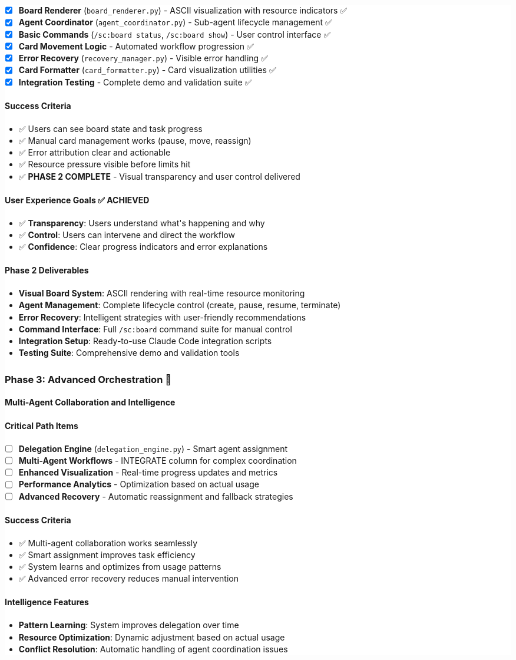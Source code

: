 - [x] **Board Renderer** (`board_renderer.py`) - ASCII visualization with resource indicators ✅
- [x] **Agent Coordinator** (`agent_coordinator.py`) - Sub-agent lifecycle management ✅
- [x] **Basic Commands** (`/sc:board status`, `/sc:board show`) - User control interface ✅
- [x] **Card Movement Logic** - Automated workflow progression ✅
- [x] **Error Recovery** (`recovery_manager.py`) - Visible error handling ✅
- [x] **Card Formatter** (`card_formatter.py`) - Card visualization utilities ✅
- [x] **Integration Testing** - Complete demo and validation suite ✅

#### Success Criteria

- ✅ Users can see board state and task progress
- ✅ Manual card management works (pause, move, reassign)
- ✅ Error attribution clear and actionable
- ✅ Resource pressure visible before limits hit
- ✅ **PHASE 2 COMPLETE** - Visual transparency and user control delivered

#### User Experience Goals ✅ ACHIEVED

- ✅ **Transparency**: Users understand what's happening and why
- ✅ **Control**: Users can intervene and direct the workflow
- ✅ **Confidence**: Clear progress indicators and error explanations

#### Phase 2 Deliverables

- **Visual Board System**: ASCII rendering with real-time resource monitoring
- **Agent Management**: Complete lifecycle control (create, pause, resume, terminate)
- **Error Recovery**: Intelligent strategies with user-friendly recommendations
- **Command Interface**: Full `/sc:board` command suite for manual control
- **Integration Setup**: Ready-to-use Claude Code integration scripts
- **Testing Suite**: Comprehensive demo and validation tools

### Phase 3: Advanced Orchestration 🧠

**Multi-Agent Collaboration and Intelligence**

#### Critical Path Items

- [ ] **Delegation Engine** (`delegation_engine.py`) - Smart agent assignment
- [ ] **Multi-Agent Workflows** - INTEGRATE column for complex coordination
- [ ] **Enhanced Visualization** - Real-time progress updates and metrics
- [ ] **Performance Analytics** - Optimization based on actual usage
- [ ] **Advanced Recovery** - Automatic reassignment and fallback strategies

#### Success Criteria

- ✅ Multi-agent collaboration works seamlessly
- ✅ Smart assignment improves task efficiency
- ✅ System learns and optimizes from usage patterns
- ✅ Advanced error recovery reduces manual intervention

#### Intelligence Features

- **Pattern Learning**: System improves delegation over time
- **Resource Optimization**: Dynamic adjustment based on actual usage
- **Conflict Resolution**: Automatic handling of agent coordination issues
